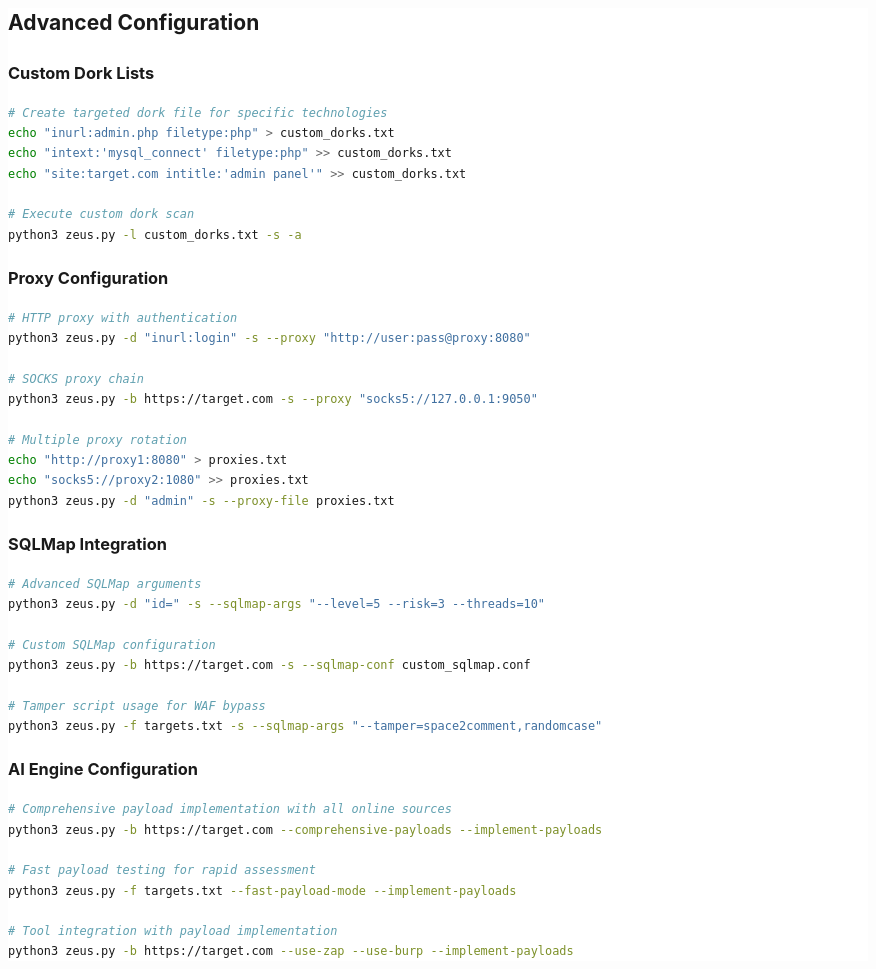 ## Advanced Configuration

### Custom Dork Lists
```bash
# Create targeted dork file for specific technologies
echo "inurl:admin.php filetype:php" > custom_dorks.txt
echo "intext:'mysql_connect' filetype:php" >> custom_dorks.txt
echo "site:target.com intitle:'admin panel'" >> custom_dorks.txt

# Execute custom dork scan
python3 zeus.py -l custom_dorks.txt -s -a
```

### Proxy Configuration
```bash
# HTTP proxy with authentication
python3 zeus.py -d "inurl:login" -s --proxy "http://user:pass@proxy:8080"

# SOCKS proxy chain
python3 zeus.py -b https://target.com -s --proxy "socks5://127.0.0.1:9050"

# Multiple proxy rotation
echo "http://proxy1:8080" > proxies.txt
echo "socks5://proxy2:1080" >> proxies.txt
python3 zeus.py -d "admin" -s --proxy-file proxies.txt
```

### SQLMap Integration
```bash
# Advanced SQLMap arguments
python3 zeus.py -d "id=" -s --sqlmap-args "--level=5 --risk=3 --threads=10"

# Custom SQLMap configuration
python3 zeus.py -b https://target.com -s --sqlmap-conf custom_sqlmap.conf

# Tamper script usage for WAF bypass
python3 zeus.py -f targets.txt -s --sqlmap-args "--tamper=space2comment,randomcase"
```

### AI Engine Configuration
```bash
# Comprehensive payload implementation with all online sources
python3 zeus.py -b https://target.com --comprehensive-payloads --implement-payloads

# Fast payload testing for rapid assessment
python3 zeus.py -f targets.txt --fast-payload-mode --implement-payloads

# Tool integration with payload implementation
python3 zeus.py -b https://target.com --use-zap --use-burp --implement-payloads
```
